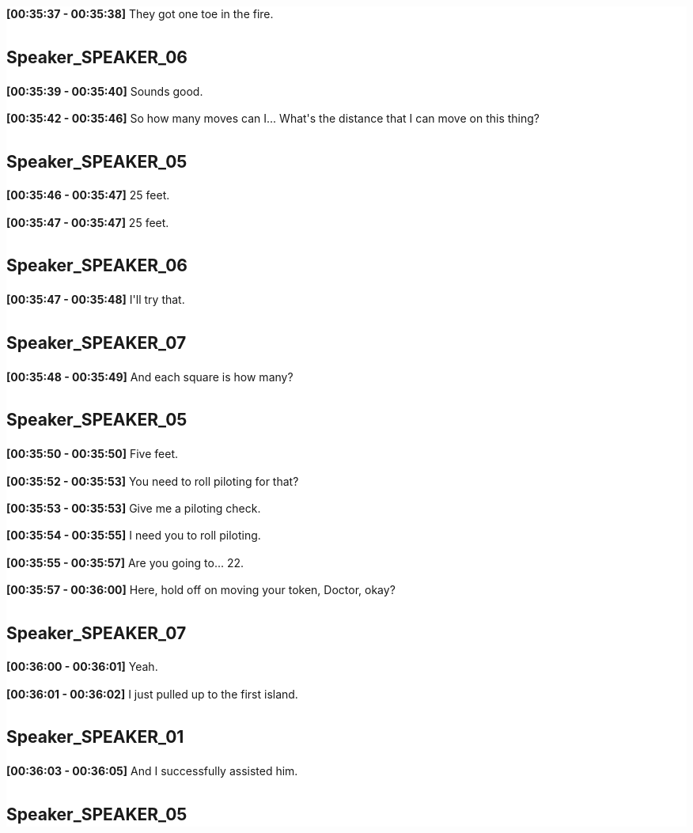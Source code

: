 **[00:35:37 - 00:35:38]** They got one toe in the fire.


## Speaker_SPEAKER_06

**[00:35:39 - 00:35:40]** Sounds good.

**[00:35:42 - 00:35:46]** So how many moves can I... What's the distance that I can move on this thing?


## Speaker_SPEAKER_05

**[00:35:46 - 00:35:47]** 25 feet.

**[00:35:47 - 00:35:47]** 25 feet.


## Speaker_SPEAKER_06

**[00:35:47 - 00:35:48]** I'll try that.


## Speaker_SPEAKER_07

**[00:35:48 - 00:35:49]** And each square is how many?


## Speaker_SPEAKER_05

**[00:35:50 - 00:35:50]** Five feet.

**[00:35:52 - 00:35:53]** You need to roll piloting for that?

**[00:35:53 - 00:35:53]** Give me a piloting check.

**[00:35:54 - 00:35:55]** I need you to roll piloting.

**[00:35:55 - 00:35:57]** Are you going to... 22.

**[00:35:57 - 00:36:00]** Here, hold off on moving your token, Doctor, okay?


## Speaker_SPEAKER_07

**[00:36:00 - 00:36:01]** Yeah.

**[00:36:01 - 00:36:02]** I just pulled up to the first island.


## Speaker_SPEAKER_01

**[00:36:03 - 00:36:05]** And I successfully assisted him.


## Speaker_SPEAKER_05

